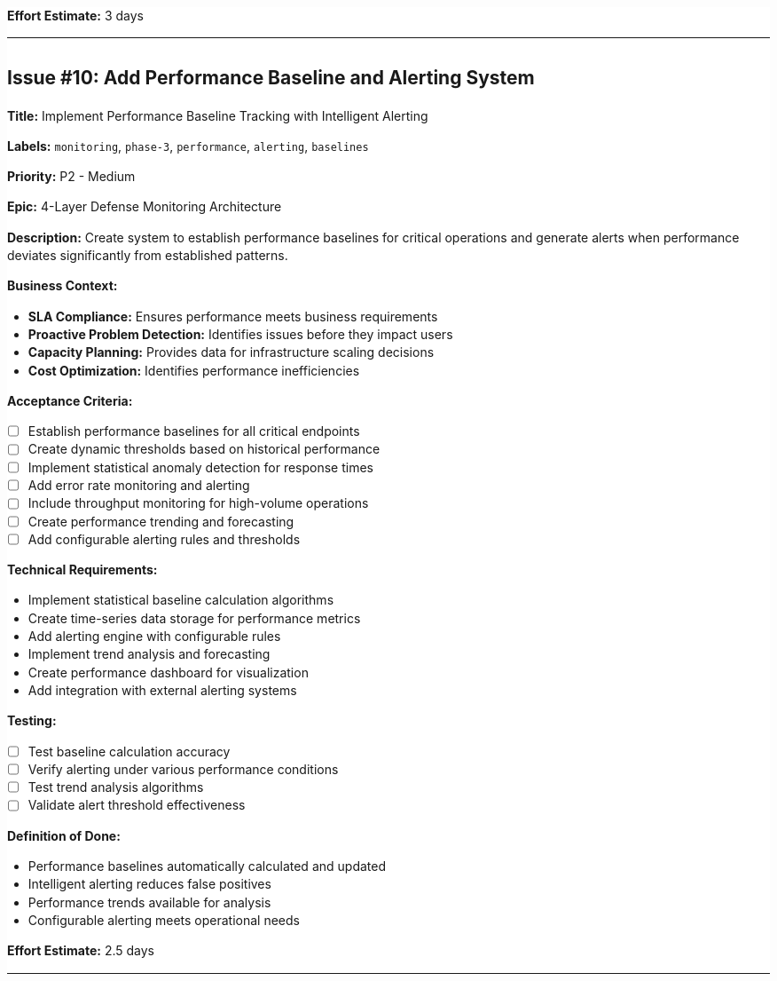 **Effort Estimate:** 3 days

---

## Issue #10: Add Performance Baseline and Alerting System

**Title:** Implement Performance Baseline Tracking with Intelligent Alerting

**Labels:** `monitoring`, `phase-3`, `performance`, `alerting`, `baselines`

**Priority:** P2 - Medium

**Epic:** 4-Layer Defense Monitoring Architecture

**Description:**
Create system to establish performance baselines for critical operations and generate alerts when performance deviates significantly from established patterns.

**Business Context:**
- **SLA Compliance:** Ensures performance meets business requirements
- **Proactive Problem Detection:** Identifies issues before they impact users
- **Capacity Planning:** Provides data for infrastructure scaling decisions
- **Cost Optimization:** Identifies performance inefficiencies

**Acceptance Criteria:**
- [ ] Establish performance baselines for all critical endpoints
- [ ] Create dynamic thresholds based on historical performance
- [ ] Implement statistical anomaly detection for response times
- [ ] Add error rate monitoring and alerting
- [ ] Include throughput monitoring for high-volume operations
- [ ] Create performance trending and forecasting
- [ ] Add configurable alerting rules and thresholds

**Technical Requirements:**
- Implement statistical baseline calculation algorithms
- Create time-series data storage for performance metrics
- Add alerting engine with configurable rules
- Implement trend analysis and forecasting
- Create performance dashboard for visualization
- Add integration with external alerting systems

**Testing:**
- [ ] Test baseline calculation accuracy
- [ ] Verify alerting under various performance conditions
- [ ] Test trend analysis algorithms
- [ ] Validate alert threshold effectiveness

**Definition of Done:**
- Performance baselines automatically calculated and updated
- Intelligent alerting reduces false positives
- Performance trends available for analysis
- Configurable alerting meets operational needs

**Effort Estimate:** 2.5 days

---
